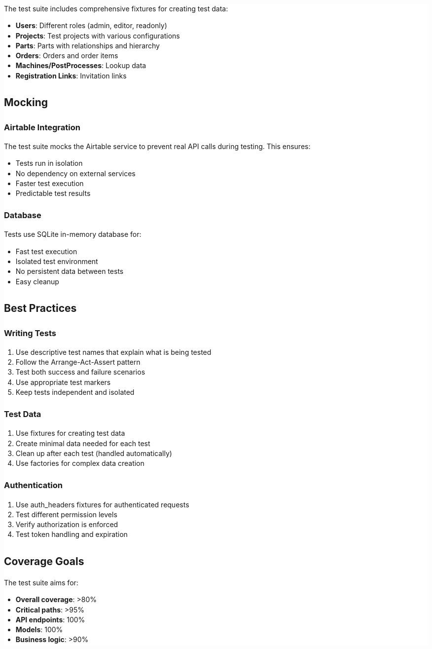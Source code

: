 The test suite includes comprehensive fixtures for creating test data:

- **Users**: Different roles (admin, editor, readonly)
- **Projects**: Test projects with various configurations
- **Parts**: Parts with relationships and hierarchy
- **Orders**: Orders and order items
- **Machines/PostProcesses**: Lookup data
- **Registration Links**: Invitation links

## Mocking

### Airtable Integration
The test suite mocks the Airtable service to prevent real API calls during testing. This ensures:
- Tests run in isolation
- No dependency on external services
- Faster test execution
- Predictable test results

### Database
Tests use SQLite in-memory database for:
- Fast test execution
- Isolated test environment
- No persistent data between tests
- Easy cleanup

## Best Practices

### Writing Tests
1. Use descriptive test names that explain what is being tested
2. Follow the Arrange-Act-Assert pattern
3. Test both success and failure scenarios
4. Use appropriate test markers
5. Keep tests independent and isolated

### Test Data
1. Use fixtures for creating test data
2. Create minimal data needed for each test
3. Clean up after each test (handled automatically)
4. Use factories for complex data creation

### Authentication
1. Use auth_headers fixtures for authenticated requests
2. Test different permission levels
3. Verify authorization is enforced
4. Test token handling and expiration

## Coverage Goals

The test suite aims for:
- **Overall coverage**: >80%
- **Critical paths**: >95%
- **API endpoints**: 100%
- **Models**: 100%
- **Business logic**: >90%
